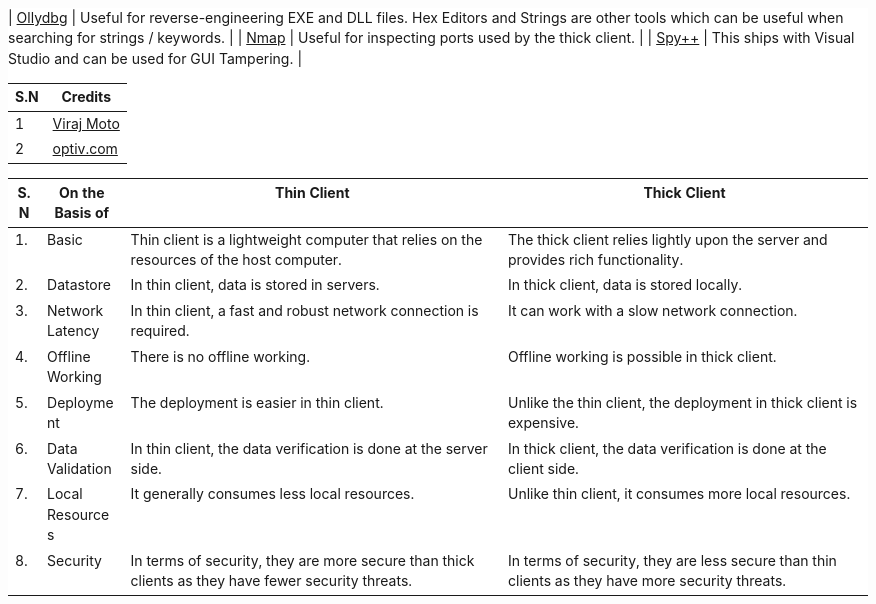 | [Ollydbg](https://www.ollydbg.de/odbg110.zip)                                                          | Useful for reverse-engineering EXE and DLL files. Hex Editors and Strings are other tools which can be useful when searching for strings / keywords.                                                                                                                                                                                                           |
| [Nmap](https://nmap.org/download)                                                                      | Useful for inspecting ports used by the thick client.                                                                                                                                                                                                                                                                                                          |
| [Spy++](https://docs.microsoft.com/en-us/visualstudio/debugger/introducing-spy-increment?view=vs-2022) | This ships with Visual Studio and can be used for GUI Tampering.                                                                                                                                                                                                                                                                                               |


| S.N | Credits                                                                                                         |
| --- | --------------------------------------------------------------------------------------------------------------- |
| 1   | [Viraj Moto](https://medium.com/@virajmota38?source=post_page-----7bb0f5f28e8e--------------------------------) |
| 2   | [optiv.com](https://www.optiv.com/insights/source-zero/blog/thick-client-application-security-testing)          |

| S.N | On the Basis of | Thin Client                                                                                        | Thick Client                                                                                     |
| --- | --------------- | -------------------------------------------------------------------------------------------------- | ------------------------------------------------------------------------------------------------ |
| 1.  | Basic           | Thin client is a lightweight computer that relies on the resources of the host computer.           | The thick client relies lightly upon the server and provides rich functionality.                 |
| 2.  | Datastore       | In thin client, data is stored in servers.                                                         | In thick client, data is stored locally.                                                         |
| 3.  | Network Latency | In thin client, a fast and robust network connection is required.                                  | It can work with a slow network connection.                                                      |
| 4.  | Offline Working | There is no offline working.                                                                       | Offline working is possible in thick client.                                                     |
| 5.  | Deployment      | The deployment is easier in thin client.                                                           | Unlike the thin client, the deployment in thick client is expensive.                             |
| 6.  | Data Validation | In thin client, the data verification is done at the server side.                                  | In thick client, the data verification is done at the client side.                               |
| 7.  | Local Resources | It generally consumes less local resources.                                                        | Unlike thin client, it consumes more local resources.                                            |
| 8.  | Security        | In terms of security, they are more secure than thick clients as they have fewer security threats. | In terms of security, they are less secure than thin clients as they have more security threats. |


